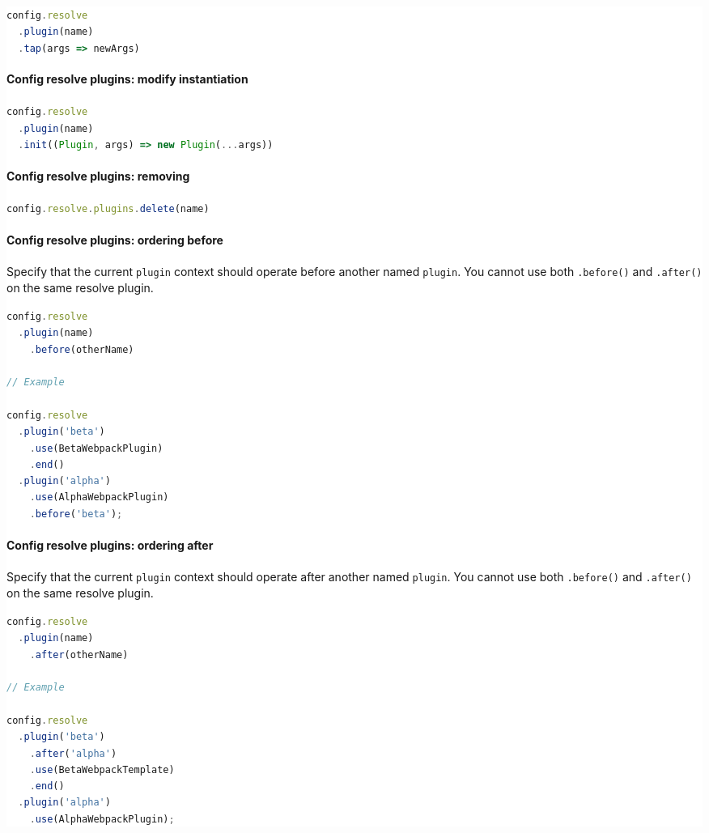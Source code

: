 ```js
config.resolve
  .plugin(name)
  .tap(args => newArgs)
```

#### Config resolve plugins: modify instantiation

```js
config.resolve
  .plugin(name)
  .init((Plugin, args) => new Plugin(...args))
```

#### Config resolve plugins: removing

```js
config.resolve.plugins.delete(name)
```

#### Config resolve plugins: ordering before

Specify that the current `plugin` context should operate before another named `plugin`.
You cannot use both `.before()` and `.after()` on the same resolve plugin.

```js
config.resolve
  .plugin(name)
    .before(otherName)

// Example

config.resolve
  .plugin('beta')
    .use(BetaWebpackPlugin)
    .end()
  .plugin('alpha')
    .use(AlphaWebpackPlugin)
    .before('beta');
```

#### Config resolve plugins: ordering after

Specify that the current `plugin` context should operate after another named `plugin`.
You cannot use both `.before()` and `.after()` on the same resolve plugin.

```js
config.resolve
  .plugin(name)
    .after(otherName)

// Example

config.resolve
  .plugin('beta')
    .after('alpha')
    .use(BetaWebpackTemplate)
    .end()
  .plugin('alpha')
    .use(AlphaWebpackPlugin);
```
